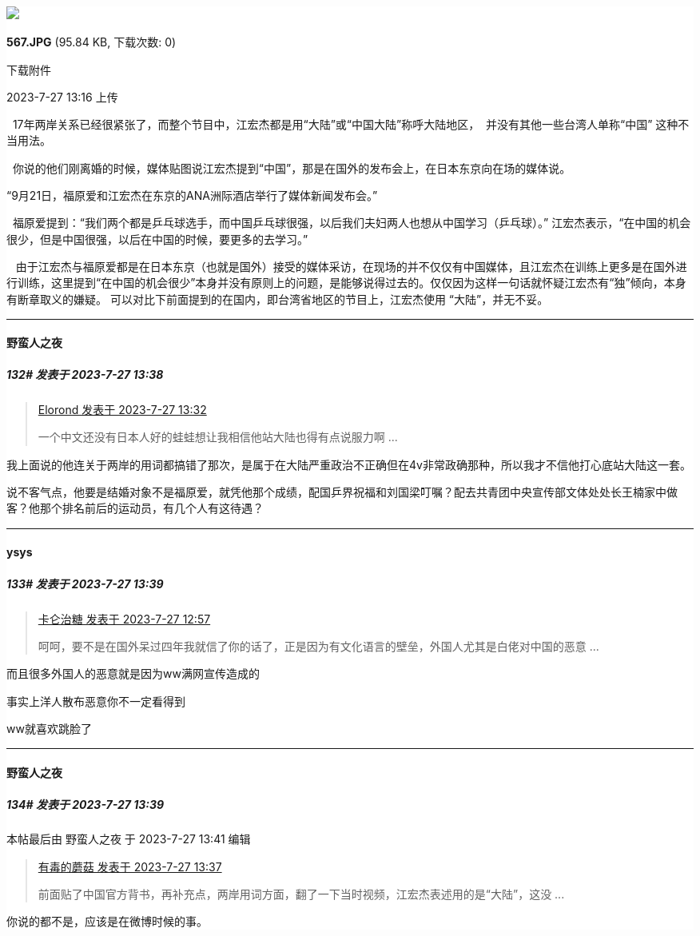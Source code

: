 <img src="https://img.saraba1st.com/forum/202307/27/131641xgr84jfj193aq378.jpg" referrerpolicy="no-referrer">

<strong>567.JPG</strong> (95.84 KB, 下载次数: 0)

下载附件

2023-7-27 13:16 上传

  17年两岸关系已经很紧张了，而整个节目中，江宏杰都是用“大陆”或“中国大陆”称呼大陆地区，  并没有其他一些台湾人单称“中国” 这种不当用法。

  你说的他们刚离婚的时候，媒体贴图说江宏杰提到“中国”，那是在国外的发布会上，在日本东京向在场的媒体说。

“9月21日，福原爱和江宏杰在东京的ANA洲际酒店举行了媒体新闻发布会。”

  福原爱提到：“我们两个都是乒乓球选手，而中国乒乓球很强，以后我们夫妇两人也想从中国学习（乒乓球）。” 江宏杰表示，“在中国的机会很少，但是中国很强，以后在中国的时候，要更多的去学习。”

   由于江宏杰与福原爱都是在日本东京（也就是国外）接受的媒体采访，在现场的并不仅仅有中国媒体，且江宏杰在训练上更多是在国外进行训练，这里提到“在中国的机会很少”本身并没有原则上的问题，是能够说得过去的。仅仅因为这样一句话就怀疑江宏杰有“独”倾向，本身有断章取义的嫌疑。 可以对比下前面提到的在国内，即台湾省地区的节目上，江宏杰使用 “大陆”，并无不妥。

*****

####  野蛮人之夜  
##### 132#       发表于 2023-7-27 13:38

<blockquote><a href="httphttps://bbs.saraba1st.com/2b/forum.php?mod=redirect&amp;goto=findpost&amp;pid=61807006&amp;ptid=2146007" target="_blank">Elorond 发表于 2023-7-27 13:32</a>

一个中文还没有日本人好的蛙蛙想让我相信他站大陆也得有点说服力啊 ...</blockquote>
我上面说的他连关于两岸的用词都搞错了那次，是属于在大陆严重政治不正确但在4v非常政确那种，所以我才不信他打心底站大陆这一套。

说不客气点，他要是结婚对象不是福原爱，就凭他那个成绩，配国乒界祝福和刘国梁叮嘱？配去共青团中央宣传部文体处处长王楠家中做客？他那个排名前后的运动员，有几个人有这待遇？

*****

####  ysys  
##### 133#       发表于 2023-7-27 13:39

<blockquote><a href="httphttps://bbs.saraba1st.com/2b/forum.php?mod=redirect&amp;goto=findpost&amp;pid=61806635&amp;ptid=2146007" target="_blank">卡仑治糖 发表于 2023-7-27 12:57</a>

呵呵，要不是在国外呆过四年我就信了你的话了，正是因为有文化语言的壁垒，外国人尤其是白佬对中国的恶意 ...</blockquote>
而且很多外国人的恶意就是因为ww满网宣传造成的

事实上洋人散布恶意你不一定看得到

ww就喜欢跳脸了

*****

####  野蛮人之夜  
##### 134#       发表于 2023-7-27 13:39

 本帖最后由 野蛮人之夜 于 2023-7-27 13:41 编辑 
<blockquote><a href="httphttps://bbs.saraba1st.com/2b/forum.php?mod=redirect&amp;goto=findpost&amp;pid=61807052&amp;ptid=2146007" target="_blank">有毒的蘑菇 发表于 2023-7-27 13:37</a>

前面贴了中国官方背书，再补充点，两岸用词方面，翻了一下当时视频，江宏杰表述用的是“大陆”，这没 ...</blockquote>
你说的都不是，应该是在微博时候的事。
